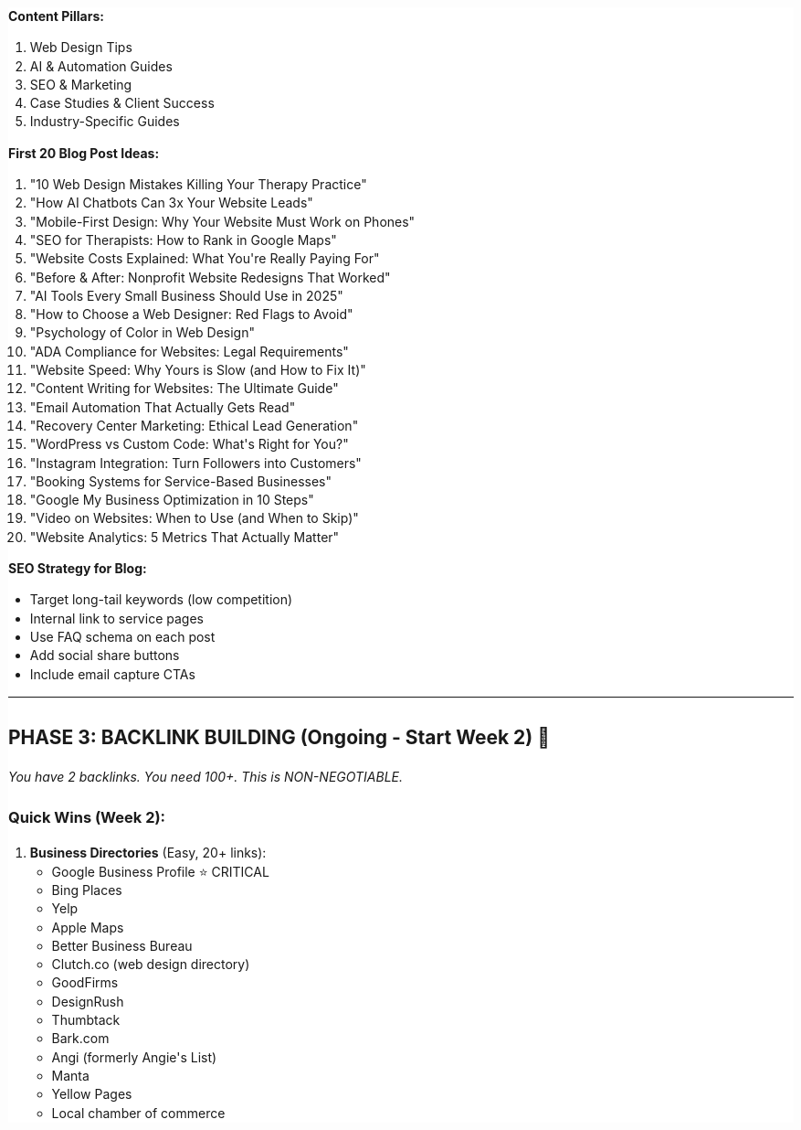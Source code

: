 **Content Pillars:**
1. Web Design Tips
2. AI & Automation Guides
3. SEO & Marketing
4. Case Studies & Client Success
5. Industry-Specific Guides

**First 20 Blog Post Ideas:**
1. "10 Web Design Mistakes Killing Your Therapy Practice"
2. "How AI Chatbots Can 3x Your Website Leads"
3. "Mobile-First Design: Why Your Website Must Work on Phones"
4. "SEO for Therapists: How to Rank in Google Maps"
5. "Website Costs Explained: What You're Really Paying For"
6. "Before & After: Nonprofit Website Redesigns That Worked"
7. "AI Tools Every Small Business Should Use in 2025"
8. "How to Choose a Web Designer: Red Flags to Avoid"
9. "Psychology of Color in Web Design"
10. "ADA Compliance for Websites: Legal Requirements"
11. "Website Speed: Why Yours is Slow (and How to Fix It)"
12. "Content Writing for Websites: The Ultimate Guide"
13. "Email Automation That Actually Gets Read"
14. "Recovery Center Marketing: Ethical Lead Generation"
15. "WordPress vs Custom Code: What's Right for You?"
16. "Instagram Integration: Turn Followers into Customers"
17. "Booking Systems for Service-Based Businesses"
18. "Google My Business Optimization in 10 Steps"
19. "Video on Websites: When to Use (and When to Skip)"
20. "Website Analytics: 5 Metrics That Actually Matter"

**SEO Strategy for Blog:**
- Target long-tail keywords (low competition)
- Internal link to service pages
- Use FAQ schema on each post
- Add social share buttons
- Include email capture CTAs

---

## PHASE 3: BACKLINK BUILDING (Ongoing - Start Week 2) 🔗
*You have 2 backlinks. You need 100+. This is NON-NEGOTIABLE.*

### Quick Wins (Week 2):
1. **Business Directories** (Easy, 20+ links):
   - Google Business Profile ⭐ CRITICAL
   - Bing Places
   - Yelp
   - Apple Maps
   - Better Business Bureau
   - Clutch.co (web design directory)
   - GoodFirms
   - DesignRush
   - Thumbtack
   - Bark.com
   - Angi (formerly Angie's List)
   - Manta
   - Yellow Pages
   - Local chamber of commerce
